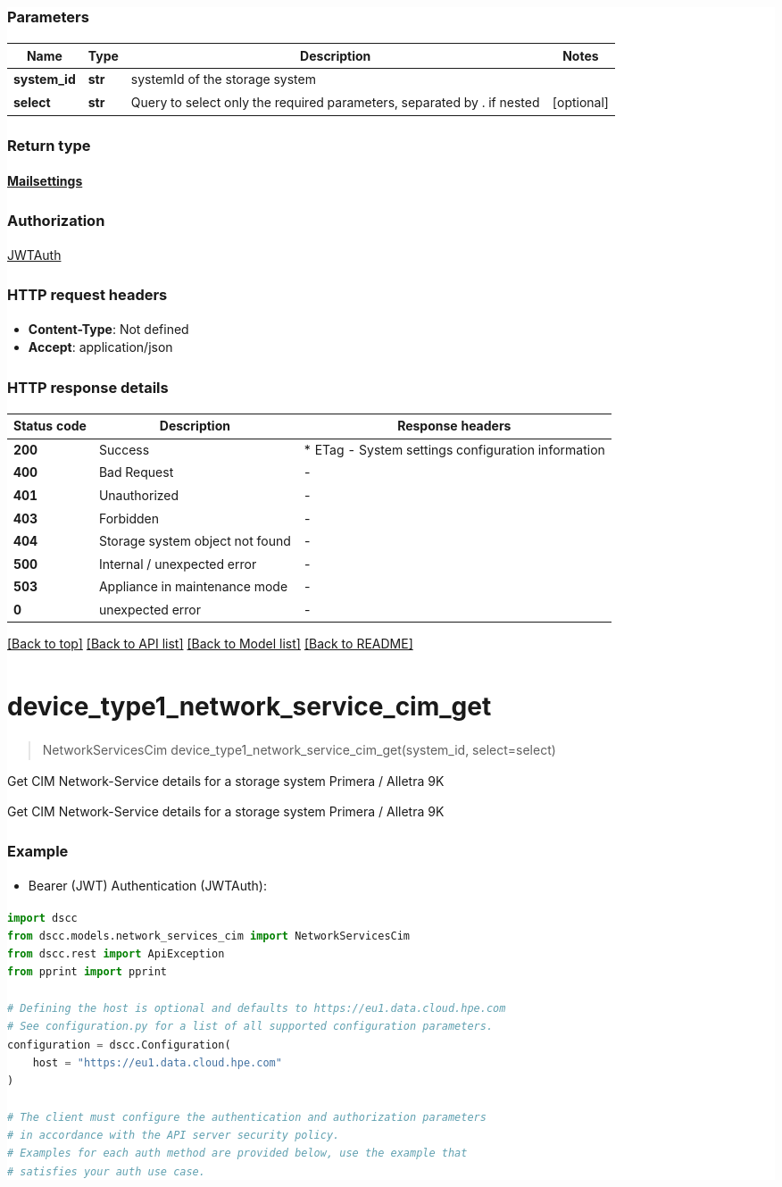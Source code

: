 

### Parameters


Name | Type | Description  | Notes
------------- | ------------- | ------------- | -------------
 **system_id** | **str**| systemId of the storage system | 
 **select** | **str**| Query to select only the required parameters, separated by . if nested | [optional] 

### Return type

[**Mailsettings**](Mailsettings.md)

### Authorization

[JWTAuth](../README.md#JWTAuth)

### HTTP request headers

 - **Content-Type**: Not defined
 - **Accept**: application/json

### HTTP response details

| Status code | Description | Response headers |
|-------------|-------------|------------------|
**200** | Success |  * ETag - System settings configuration information <br>  |
**400** | Bad Request |  -  |
**401** | Unauthorized |  -  |
**403** | Forbidden |  -  |
**404** | Storage system object not found |  -  |
**500** | Internal / unexpected error |  -  |
**503** | Appliance in maintenance mode |  -  |
**0** | unexpected error |  -  |

[[Back to top]](#) [[Back to API list]](../README.md#documentation-for-api-endpoints) [[Back to Model list]](../README.md#documentation-for-models) [[Back to README]](../README.md)

# **device_type1_network_service_cim_get**
> NetworkServicesCim device_type1_network_service_cim_get(system_id, select=select)

Get CIM Network-Service details for a storage system Primera / Alletra 9K

Get CIM Network-Service details for a storage system Primera / Alletra 9K

### Example

* Bearer (JWT) Authentication (JWTAuth):

```python
import dscc
from dscc.models.network_services_cim import NetworkServicesCim
from dscc.rest import ApiException
from pprint import pprint

# Defining the host is optional and defaults to https://eu1.data.cloud.hpe.com
# See configuration.py for a list of all supported configuration parameters.
configuration = dscc.Configuration(
    host = "https://eu1.data.cloud.hpe.com"
)

# The client must configure the authentication and authorization parameters
# in accordance with the API server security policy.
# Examples for each auth method are provided below, use the example that
# satisfies your auth use case.
```